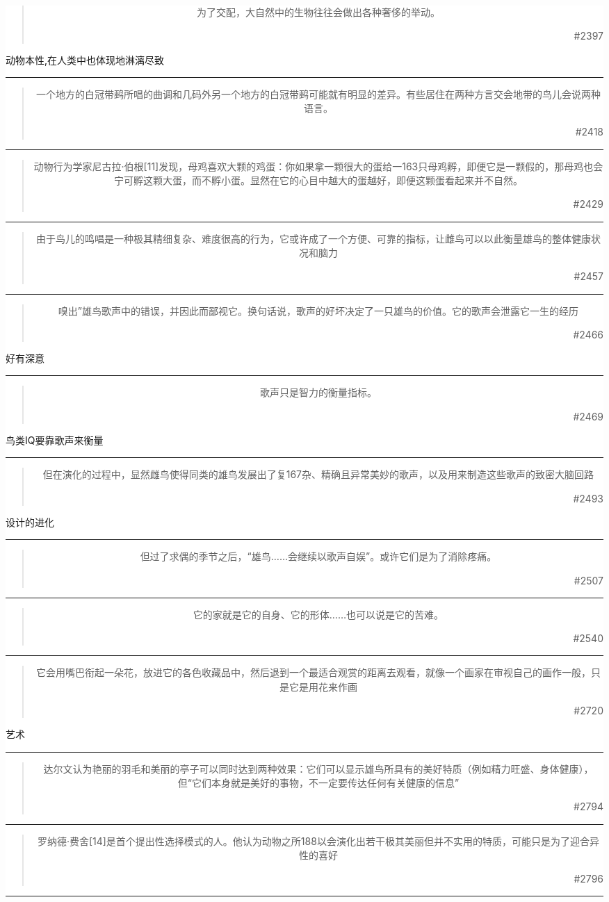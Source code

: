 > <center> 为了交配，大自然中的生物往往会做出各种奢侈的举动。 </center> 
> <p align="right">#2397 </p>

动物本性,在人类中也体现地淋漓尽致

---
> <center> 一个地方的白冠带鹀所唱的曲调和几码外另一个地方的白冠带鹀可能就有明显的差异。有些居住在两种方言交会地带的鸟儿会说两种语言。 </center> 
> <p align="right">#2418 </p>

---
> <center> 动物行为学家尼古拉·伯根[11]发现，母鸡喜欢大颗的鸡蛋：你如果拿一颗很大的蛋给一163只母鸡孵，即便它是一颗假的，那母鸡也会宁可孵这颗大蛋，而不孵小蛋。显然在它的心目中越大的蛋越好，即便这颗蛋看起来并不自然。 </center> 
> <p align="right">#2429 </p>

---
> <center> 由于鸟儿的鸣唱是一种极其精细复杂、难度很高的行为，它或许成了一个方便、可靠的指标，让雌鸟可以以此衡量雄鸟的整体健康状况和脑力 </center> 
> <p align="right">#2457 </p>

---
> <center> 嗅出”雄鸟歌声中的错误，并因此而鄙视它。换句话说，歌声的好坏决定了一只雄鸟的价值。它的歌声会泄露它一生的经历 </center> 
> <p align="right">#2466 </p>

好有深意


---
> <center> 歌声只是智力的衡量指标。 </center> 
> <p align="right">#2469 </p>

鸟类IQ要靠歌声来衡量

---
> <center> 但在演化的过程中，显然雌鸟使得同类的雄鸟发展出了复167杂、精确且异常美妙的歌声，以及用来制造这些歌声的致密大脑回路 </center> 
> <p align="right">#2493 </p>

设计的进化

---
> <center> 但过了求偶的季节之后，“雄鸟……会继续以歌声自娱”。或许它们是为了消除疼痛。 </center> 
> <p align="right">#2507 </p>

---
> <center> 它的家就是它的自身、它的形体……也可以说是它的苦难。 </center> 
> <p align="right">#2540 </p>

---
> <center> 它会用嘴巴衔起一朵花，放进它的各色收藏品中，然后退到一个最适合观赏的距离去观看，就像一个画家在审视自己的画作一般，只是它是用花来作画 </center> 
> <p align="right">#2720 </p>

艺术

---
> <center> 达尔文认为艳丽的羽毛和美丽的亭子可以同时达到两种效果：它们可以显示雄鸟所具有的美好特质（例如精力旺盛、身体健康），但“它们本身就是美好的事物，不一定要传达任何有关健康的信息” </center> 
> <p align="right">#2794 </p>

---
> <center> 罗纳德·费舍[14]是首个提出性选择模式的人。他认为动物之所188以会演化出若干极其美丽但并不实用的特质，可能只是为了迎合异性的喜好 </center> 
> <p align="right">#2796 </p>

---

[^1]: [利用太阳定位的几种方法 - 百度文库 (baidu.com)](https://wenku.baidu.com/view/5187a05759cfa1c7aa00b52acfc789eb172d9ea3.html?_wkts_=1685636348259)
[^2]: 槲叶树在南阳很常见，几乎每座山(南阳独山、紫山上都长满了)上都能看到它们的身影，它在秋天会结出来一颗颗的橡子，不好吃(此处被张君骗着吃了一大口生橡子的谢君有切身体会😂)，可以掏空做成哨子玩。